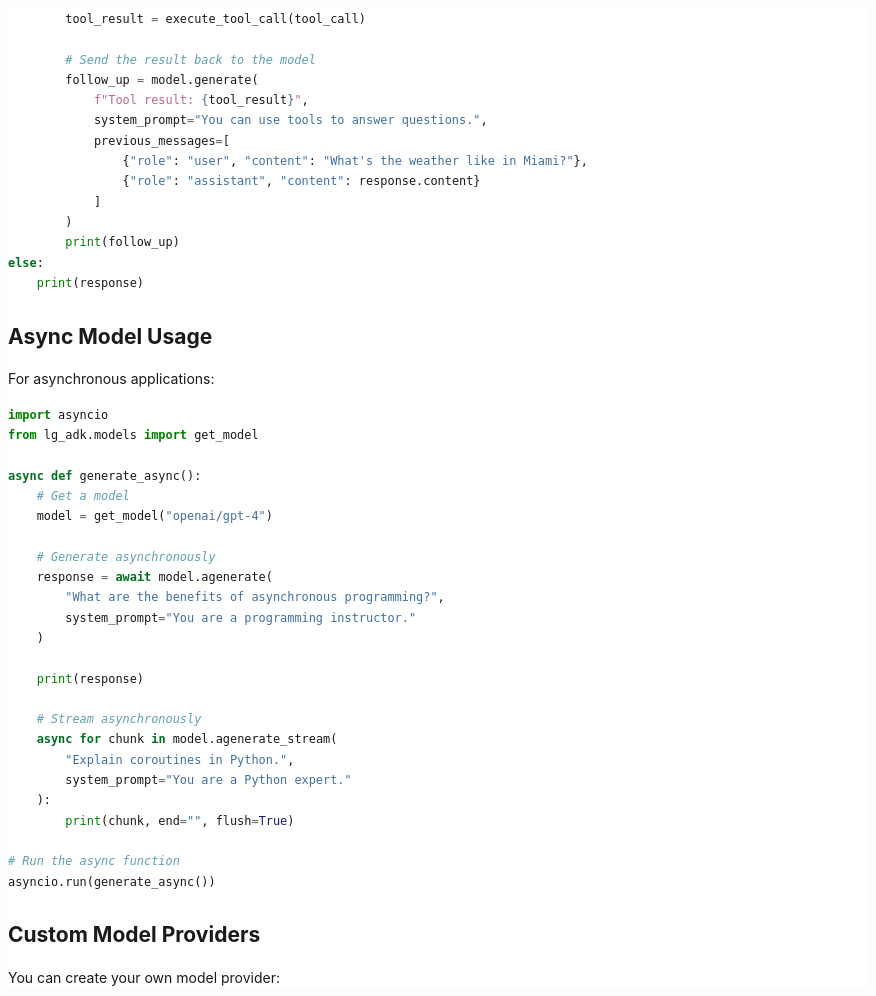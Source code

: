 ```python
        tool_result = execute_tool_call(tool_call)
        
        # Send the result back to the model
        follow_up = model.generate(
            f"Tool result: {tool_result}",
            system_prompt="You can use tools to answer questions.",
            previous_messages=[
                {"role": "user", "content": "What's the weather like in Miami?"},
                {"role": "assistant", "content": response.content}
            ]
        )
        print(follow_up)
else:
    print(response)
```

## Async Model Usage

For asynchronous applications:

```python
import asyncio
from lg_adk.models import get_model

async def generate_async():
    # Get a model
    model = get_model("openai/gpt-4")
    
    # Generate asynchronously
    response = await model.agenerate(
        "What are the benefits of asynchronous programming?",
        system_prompt="You are a programming instructor."
    )
    
    print(response)
    
    # Stream asynchronously
    async for chunk in model.agenerate_stream(
        "Explain coroutines in Python.",
        system_prompt="You are a Python expert."
    ):
        print(chunk, end="", flush=True)

# Run the async function
asyncio.run(generate_async())
```

## Custom Model Providers

You can create your own model provider:
